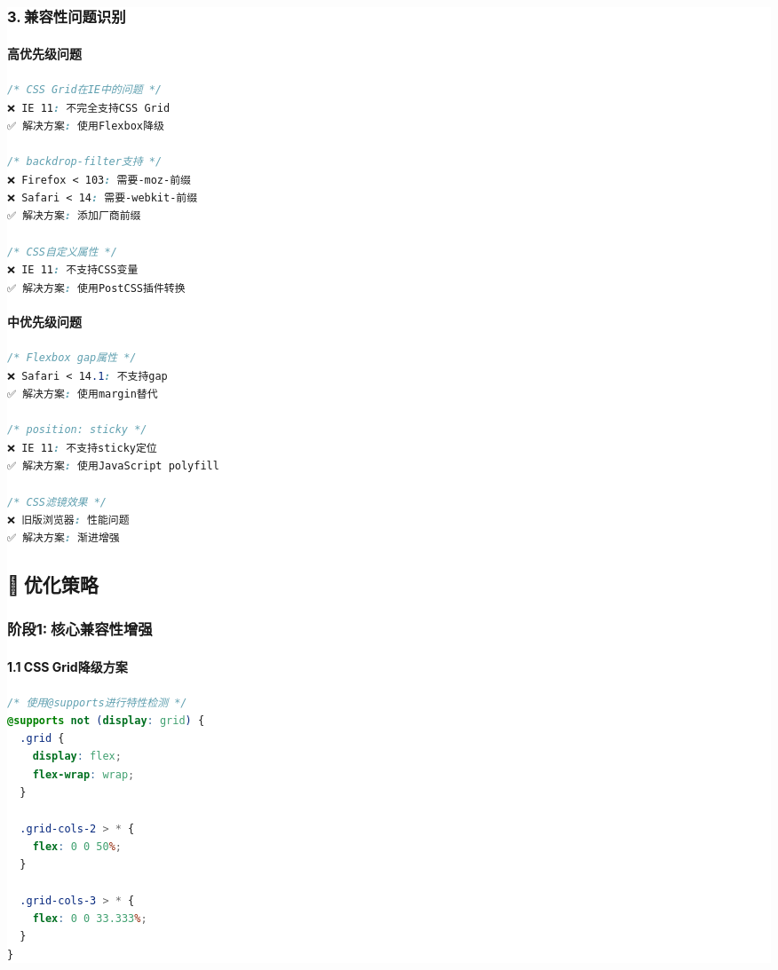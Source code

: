 ### 3. 兼容性问题识别

#### 高优先级问题
```css
/* CSS Grid在IE中的问题 */
❌ IE 11: 不完全支持CSS Grid
✅ 解决方案: 使用Flexbox降级

/* backdrop-filter支持 */
❌ Firefox < 103: 需要-moz-前缀
❌ Safari < 14: 需要-webkit-前缀
✅ 解决方案: 添加厂商前缀

/* CSS自定义属性 */
❌ IE 11: 不支持CSS变量
✅ 解决方案: 使用PostCSS插件转换
```

#### 中优先级问题
```css
/* Flexbox gap属性 */
❌ Safari < 14.1: 不支持gap
✅ 解决方案: 使用margin替代

/* position: sticky */
❌ IE 11: 不支持sticky定位
✅ 解决方案: 使用JavaScript polyfill

/* CSS滤镜效果 */
❌ 旧版浏览器: 性能问题
✅ 解决方案: 渐进增强
```

## 🎯 优化策略

### 阶段1: 核心兼容性增强

#### 1.1 CSS Grid降级方案
```css
/* 使用@supports进行特性检测 */
@supports not (display: grid) {
  .grid {
    display: flex;
    flex-wrap: wrap;
  }
  
  .grid-cols-2 > * {
    flex: 0 0 50%;
  }
  
  .grid-cols-3 > * {
    flex: 0 0 33.333%;
  }
}
```
